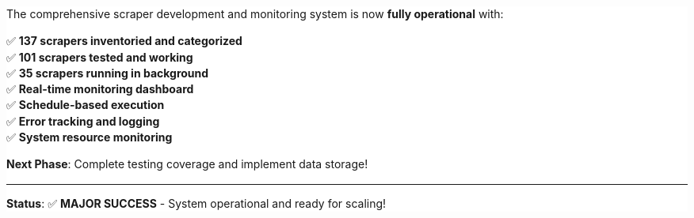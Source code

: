 The comprehensive scraper development and monitoring system is now **fully operational** with:

✅ **137 scrapers inventoried and categorized**  
✅ **101 scrapers tested and working**  
✅ **35 scrapers running in background**  
✅ **Real-time monitoring dashboard**  
✅ **Schedule-based execution**  
✅ **Error tracking and logging**  
✅ **System resource monitoring**  

**Next Phase**: Complete testing coverage and implement data storage!

---

**Status**: ✅ **MAJOR SUCCESS** - System operational and ready for scaling!
